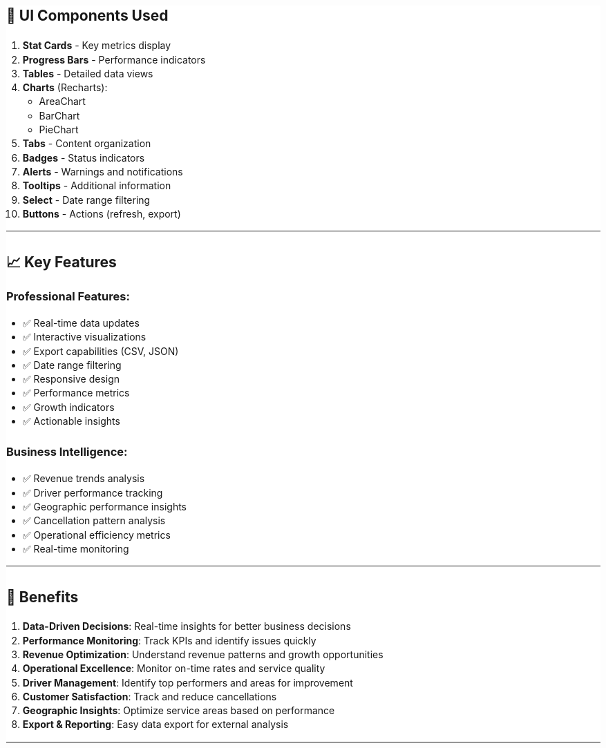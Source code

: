 
## 🎨 UI Components Used

1. **Stat Cards** - Key metrics display
2. **Progress Bars** - Performance indicators
3. **Tables** - Detailed data views
4. **Charts** (Recharts):
   - AreaChart
   - BarChart
   - PieChart
5. **Tabs** - Content organization
6. **Badges** - Status indicators
7. **Alerts** - Warnings and notifications
8. **Tooltips** - Additional information
9. **Select** - Date range filtering
10. **Buttons** - Actions (refresh, export)

---

## 📈 Key Features

### Professional Features:
- ✅ Real-time data updates
- ✅ Interactive visualizations
- ✅ Export capabilities (CSV, JSON)
- ✅ Date range filtering
- ✅ Responsive design
- ✅ Performance metrics
- ✅ Growth indicators
- ✅ Actionable insights

### Business Intelligence:
- ✅ Revenue trends analysis
- ✅ Driver performance tracking
- ✅ Geographic performance insights
- ✅ Cancellation pattern analysis
- ✅ Operational efficiency metrics
- ✅ Real-time monitoring

---

## 🚀 Benefits

1. **Data-Driven Decisions**: Real-time insights for better business decisions
2. **Performance Monitoring**: Track KPIs and identify issues quickly
3. **Revenue Optimization**: Understand revenue patterns and growth opportunities
4. **Operational Excellence**: Monitor on-time rates and service quality
5. **Driver Management**: Identify top performers and areas for improvement
6. **Customer Satisfaction**: Track and reduce cancellations
7. **Geographic Insights**: Optimize service areas based on performance
8. **Export & Reporting**: Easy data export for external analysis

---